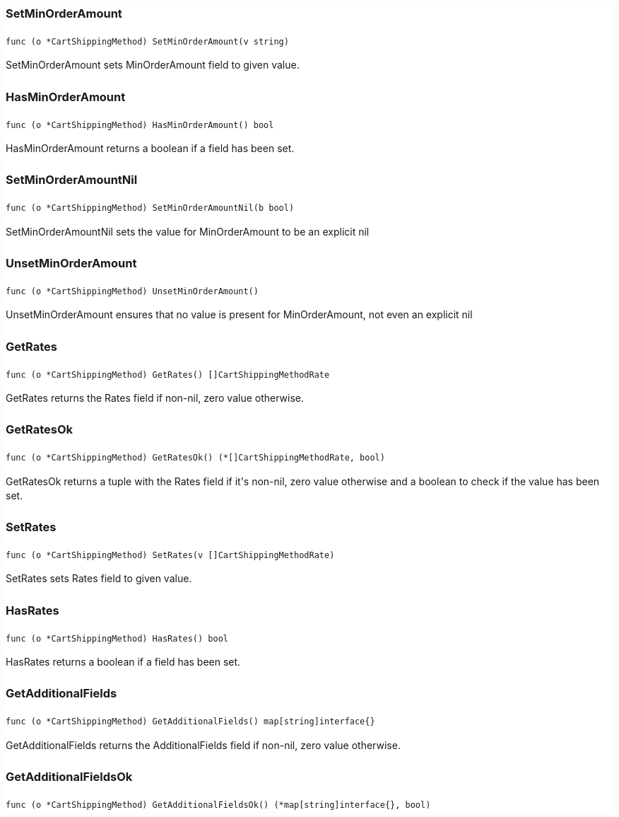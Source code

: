 ### SetMinOrderAmount

`func (o *CartShippingMethod) SetMinOrderAmount(v string)`

SetMinOrderAmount sets MinOrderAmount field to given value.

### HasMinOrderAmount

`func (o *CartShippingMethod) HasMinOrderAmount() bool`

HasMinOrderAmount returns a boolean if a field has been set.

### SetMinOrderAmountNil

`func (o *CartShippingMethod) SetMinOrderAmountNil(b bool)`

 SetMinOrderAmountNil sets the value for MinOrderAmount to be an explicit nil

### UnsetMinOrderAmount
`func (o *CartShippingMethod) UnsetMinOrderAmount()`

UnsetMinOrderAmount ensures that no value is present for MinOrderAmount, not even an explicit nil
### GetRates

`func (o *CartShippingMethod) GetRates() []CartShippingMethodRate`

GetRates returns the Rates field if non-nil, zero value otherwise.

### GetRatesOk

`func (o *CartShippingMethod) GetRatesOk() (*[]CartShippingMethodRate, bool)`

GetRatesOk returns a tuple with the Rates field if it's non-nil, zero value otherwise
and a boolean to check if the value has been set.

### SetRates

`func (o *CartShippingMethod) SetRates(v []CartShippingMethodRate)`

SetRates sets Rates field to given value.

### HasRates

`func (o *CartShippingMethod) HasRates() bool`

HasRates returns a boolean if a field has been set.

### GetAdditionalFields

`func (o *CartShippingMethod) GetAdditionalFields() map[string]interface{}`

GetAdditionalFields returns the AdditionalFields field if non-nil, zero value otherwise.

### GetAdditionalFieldsOk

`func (o *CartShippingMethod) GetAdditionalFieldsOk() (*map[string]interface{}, bool)`
